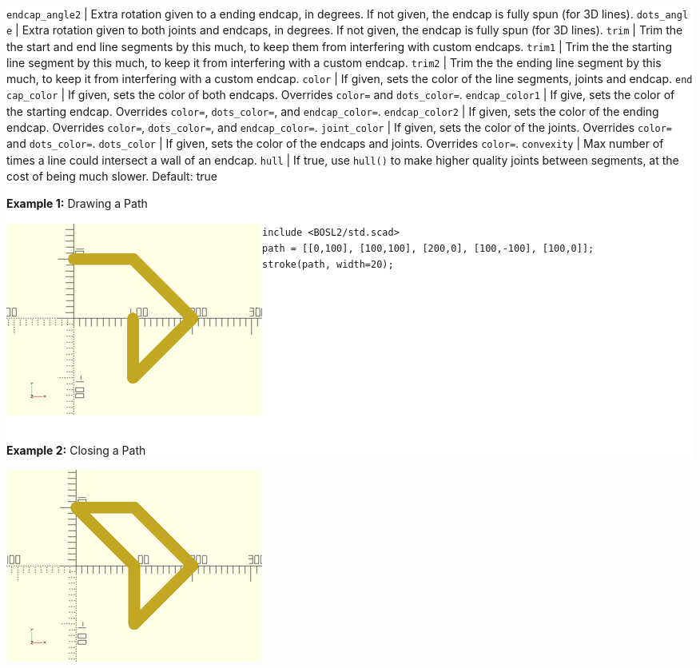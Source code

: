`endcap_angle2`      | Extra rotation given to a ending endcap, in degrees.  If not given, the endcap is fully spun (for 3D lines).
`dots_angle`         | Extra rotation given to both joints and endcaps, in degrees.  If not given, the endcap is fully spun (for 3D lines).
`trim`               | Trim the the start and end line segments by this much, to keep them from interfering with custom endcaps.
`trim1`              | Trim the the starting line segment by this much, to keep it from interfering with a custom endcap.
`trim2`              | Trim the the ending line segment by this much, to keep it from interfering with a custom endcap.
`color`              | If given, sets the color of the line segments, joints and endcap.
`endcap_color`       | If given, sets the color of both endcaps.  Overrides `color=` and `dots_color=`.
`endcap_color1`      | If give, sets the color of the starting endcap.  Overrides `color=`, `dots_color=`,  and `endcap_color=`.
`endcap_color2`      | If given, sets the color of the ending endcap.  Overrides `color=`, `dots_color=`,  and `endcap_color=`.
`joint_color`        | If given, sets the color of the joints.  Overrides `color=` and `dots_color=`.
`dots_color`         | If given, sets the color of the endcaps and joints.  Overrides `color=`.
`convexity`          | Max number of times a line could intersect a wall of an endcap.
`hull`               | If true, use `hull()` to make higher quality joints between segments, at the cost of being much slower.  Default: true

**Example 1:** Drawing a Path

<img align="left" alt="stroke() Example 1" src="images/drawing/stroke.png" width="320" height="240">

    include <BOSL2/std.scad>
    path = [[0,100], [100,100], [200,0], [100,-100], [100,0]];
    stroke(path, width=20);

<br clear="all" /><br/>

**Example 2:** Closing a Path

<img align="left" alt="stroke() Example 2" src="images/drawing/stroke_2.png" width="320" height="240">

